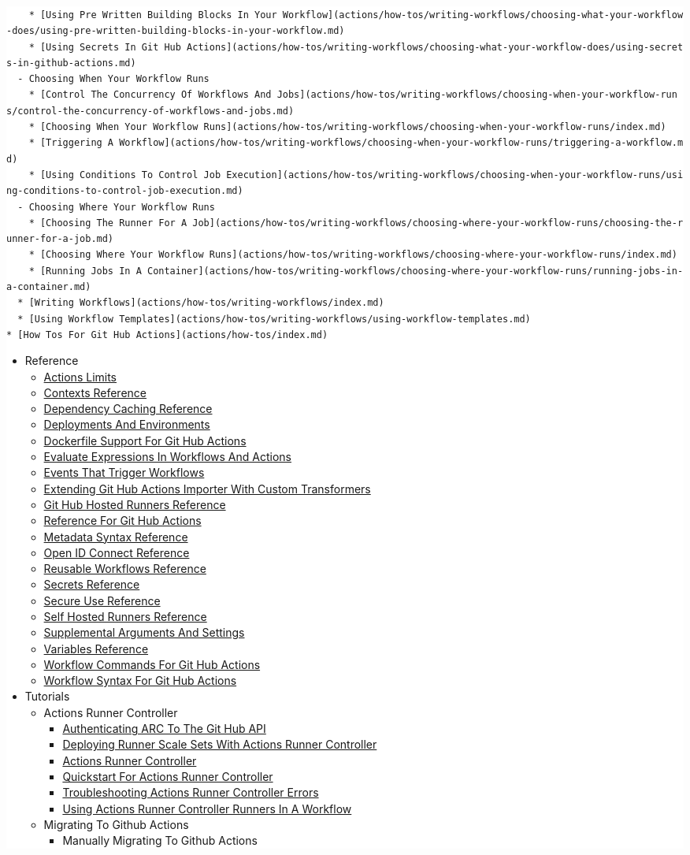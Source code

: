         * [Using Pre Written Building Blocks In Your Workflow](actions/how-tos/writing-workflows/choosing-what-your-workflow-does/using-pre-written-building-blocks-in-your-workflow.md)
        * [Using Secrets In Git Hub Actions](actions/how-tos/writing-workflows/choosing-what-your-workflow-does/using-secrets-in-github-actions.md)
      - Choosing When Your Workflow Runs
        * [Control The Concurrency Of Workflows And Jobs](actions/how-tos/writing-workflows/choosing-when-your-workflow-runs/control-the-concurrency-of-workflows-and-jobs.md)
        * [Choosing When Your Workflow Runs](actions/how-tos/writing-workflows/choosing-when-your-workflow-runs/index.md)
        * [Triggering A Workflow](actions/how-tos/writing-workflows/choosing-when-your-workflow-runs/triggering-a-workflow.md)
        * [Using Conditions To Control Job Execution](actions/how-tos/writing-workflows/choosing-when-your-workflow-runs/using-conditions-to-control-job-execution.md)
      - Choosing Where Your Workflow Runs
        * [Choosing The Runner For A Job](actions/how-tos/writing-workflows/choosing-where-your-workflow-runs/choosing-the-runner-for-a-job.md)
        * [Choosing Where Your Workflow Runs](actions/how-tos/writing-workflows/choosing-where-your-workflow-runs/index.md)
        * [Running Jobs In A Container](actions/how-tos/writing-workflows/choosing-where-your-workflow-runs/running-jobs-in-a-container.md)
      * [Writing Workflows](actions/how-tos/writing-workflows/index.md)
      * [Using Workflow Templates](actions/how-tos/writing-workflows/using-workflow-templates.md)
    * [How Tos For Git Hub Actions](actions/how-tos/index.md)
  - Reference
    * [Actions Limits](actions/reference/actions-limits.md)
    * [Contexts Reference](actions/reference/contexts-reference.md)
    * [Dependency Caching Reference](actions/reference/dependency-caching-reference.md)
    * [Deployments And Environments](actions/reference/deployments-and-environments.md)
    * [Dockerfile Support For Git Hub Actions](actions/reference/dockerfile-support-for-github-actions.md)
    * [Evaluate Expressions In Workflows And Actions](actions/reference/evaluate-expressions-in-workflows-and-actions.md)
    * [Events That Trigger Workflows](actions/reference/events-that-trigger-workflows.md)
    * [Extending Git Hub Actions Importer With Custom Transformers](actions/reference/extending-github-actions-importer-with-custom-transformers.md)
    * [Git Hub Hosted Runners Reference](actions/reference/github-hosted-runners-reference.md)
    * [Reference For Git Hub Actions](actions/reference/index.md)
    * [Metadata Syntax Reference](actions/reference/metadata-syntax-reference.md)
    * [Open ID Connect Reference](actions/reference/openid-connect-reference.md)
    * [Reusable Workflows Reference](actions/reference/reusable-workflows-reference.md)
    * [Secrets Reference](actions/reference/secrets-reference.md)
    * [Secure Use Reference](actions/reference/secure-use-reference.md)
    * [Self Hosted Runners Reference](actions/reference/self-hosted-runners-reference.md)
    * [Supplemental Arguments And Settings](actions/reference/supplemental-arguments-and-settings.md)
    * [Variables Reference](actions/reference/variables-reference.md)
    * [Workflow Commands For Git Hub Actions](actions/reference/workflow-commands-for-github-actions.md)
    * [Workflow Syntax For Git Hub Actions](actions/reference/workflow-syntax-for-github-actions.md)
  - Tutorials
    - Actions Runner Controller
      * [Authenticating ARC To The Git Hub API](actions/tutorials/actions-runner-controller/authenticating-arc-to-the-github-api.md)
      * [Deploying Runner Scale Sets With Actions Runner Controller](actions/tutorials/actions-runner-controller/deploying-runner-scale-sets-with-actions-runner-controller.md)
      * [Actions Runner Controller](actions/tutorials/actions-runner-controller/index.md)
      * [Quickstart For Actions Runner Controller](actions/tutorials/actions-runner-controller/quickstart-for-actions-runner-controller.md)
      * [Troubleshooting Actions Runner Controller Errors](actions/tutorials/actions-runner-controller/troubleshooting-actions-runner-controller-errors.md)
      * [Using Actions Runner Controller Runners In A Workflow](actions/tutorials/actions-runner-controller/using-actions-runner-controller-runners-in-a-workflow.md)
    - Migrating To Github Actions
      - Manually Migrating To Github Actions